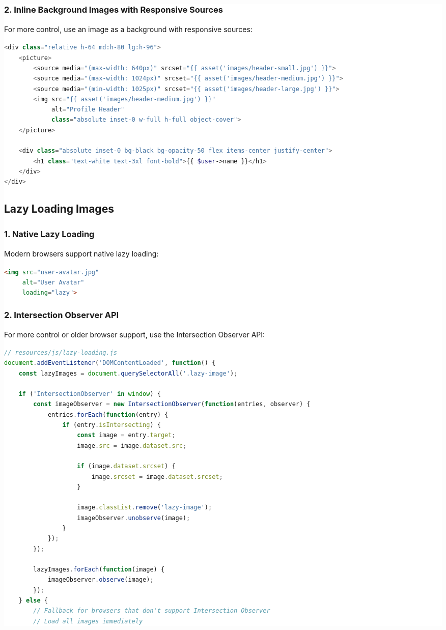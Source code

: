 ### 2. Inline Background Images with Responsive Sources

For more control, use an image as a background with responsive sources:

```php
<div class="relative h-64 md:h-80 lg:h-96">
    <picture>
        <source media="(max-width: 640px)" srcset="{{ asset('images/header-small.jpg') }}">
        <source media="(max-width: 1024px)" srcset="{{ asset('images/header-medium.jpg') }}">
        <source media="(min-width: 1025px)" srcset="{{ asset('images/header-large.jpg') }}">
        <img src="{{ asset('images/header-medium.jpg') }}" 
             alt="Profile Header" 
             class="absolute inset-0 w-full h-full object-cover">
    </picture>
    
    <div class="absolute inset-0 bg-black bg-opacity-50 flex items-center justify-center">
        <h1 class="text-white text-3xl font-bold">{{ $user->name }}</h1>
    </div>
</div>
```

## Lazy Loading Images

### 1. Native Lazy Loading

Modern browsers support native lazy loading:

```html
<img src="user-avatar.jpg" 
     alt="User Avatar" 
     loading="lazy">
```

### 2. Intersection Observer API

For more control or older browser support, use the Intersection Observer API:

```javascript
// resources/js/lazy-loading.js
document.addEventListener('DOMContentLoaded', function() {
    const lazyImages = document.querySelectorAll('.lazy-image');
    
    if ('IntersectionObserver' in window) {
        const imageObserver = new IntersectionObserver(function(entries, observer) {
            entries.forEach(function(entry) {
                if (entry.isIntersecting) {
                    const image = entry.target;
                    image.src = image.dataset.src;
                    
                    if (image.dataset.srcset) {
                        image.srcset = image.dataset.srcset;
                    }
                    
                    image.classList.remove('lazy-image');
                    imageObserver.unobserve(image);
                }
            });
        });
        
        lazyImages.forEach(function(image) {
            imageObserver.observe(image);
        });
    } else {
        // Fallback for browsers that don't support Intersection Observer
        // Load all images immediately
```